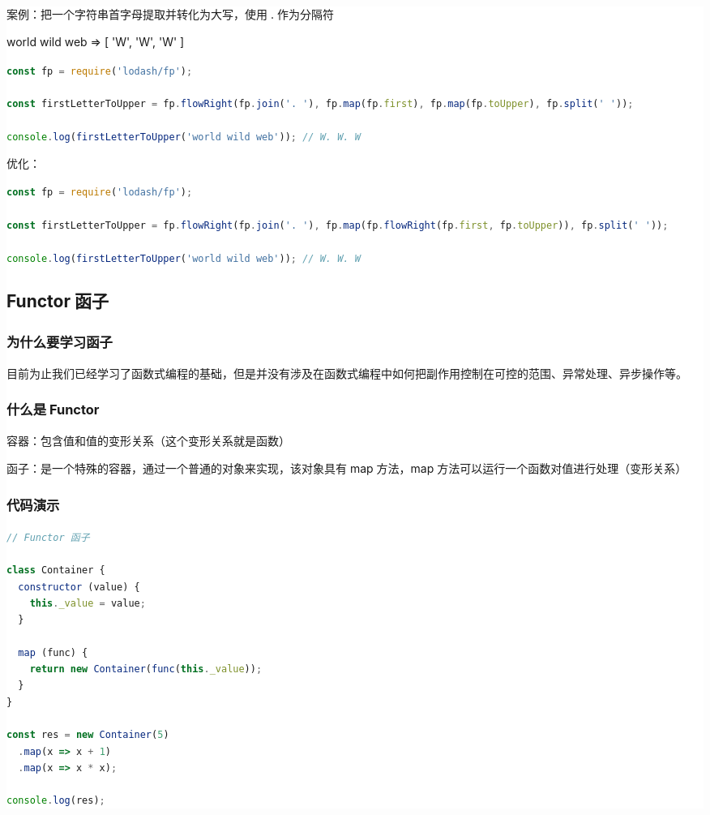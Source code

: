 

案例：把一个字符串首字母提取并转化为大写，使用 . 作为分隔符

world wild web => [ 'W', 'W', 'W' ]

```js
const fp = require('lodash/fp');

const firstLetterToUpper = fp.flowRight(fp.join('. '), fp.map(fp.first), fp.map(fp.toUpper), fp.split(' '));

console.log(firstLetterToUpper('world wild web')); // W. W. W
```

优化：

```js
const fp = require('lodash/fp');

const firstLetterToUpper = fp.flowRight(fp.join('. '), fp.map(fp.flowRight(fp.first, fp.toUpper)), fp.split(' '));

console.log(firstLetterToUpper('world wild web')); // W. W. W
```

## Functor 函子

 ### 为什么要学习函子

目前为止我们已经学习了函数式编程的基础，但是并没有涉及在函数式编程中如何把副作用控制在可控的范围、异常处理、异步操作等。

### 什么是  Functor

容器：包含值和值的变形关系（这个变形关系就是函数）

函子：是一个特殊的容器，通过一个普通的对象来实现，该对象具有 map 方法，map 方法可以运行一个函数对值进行处理（变形关系）

### 代码演示

```js
// Functor 函子

class Container {
  constructor (value) {
    this._value = value;
  }

  map (func) {
    return new Container(func(this._value));
  }
}

const res = new Container(5)
  .map(x => x + 1)
  .map(x => x * x);

console.log(res);
```
